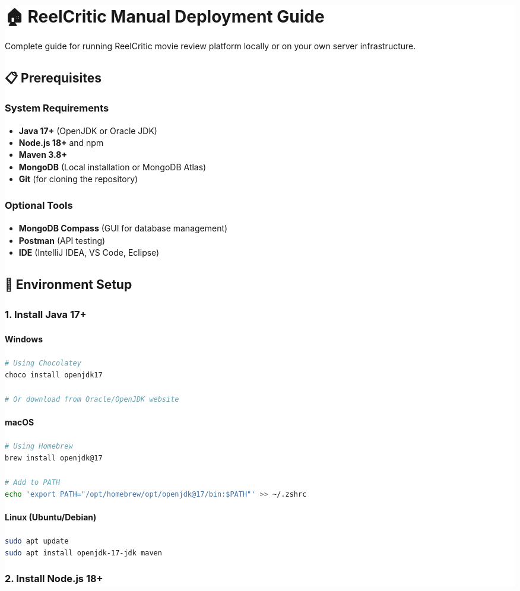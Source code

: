 # 🏠 ReelCritic Manual Deployment Guide

Complete guide for running ReelCritic movie review platform locally or on your own server infrastructure.

## 📋 Prerequisites

### System Requirements

- **Java 17+** (OpenJDK or Oracle JDK)
- **Node.js 18+** and npm
- **Maven 3.8+**
- **MongoDB** (Local installation or MongoDB Atlas)
- **Git** (for cloning the repository)

### Optional Tools

- **MongoDB Compass** (GUI for database management)
- **Postman** (API testing)
- **IDE** (IntelliJ IDEA, VS Code, Eclipse)

## 🔧 Environment Setup

### 1. Install Java 17+

#### Windows

```bash
# Using Chocolatey
choco install openjdk17

# Or download from Oracle/OpenJDK website
```

#### macOS

```bash
# Using Homebrew
brew install openjdk@17

# Add to PATH
echo 'export PATH="/opt/homebrew/opt/openjdk@17/bin:$PATH"' >> ~/.zshrc
```

#### Linux (Ubuntu/Debian)

```bash
sudo apt update
sudo apt install openjdk-17-jdk maven
```

### 2. Install Node.js 18+
